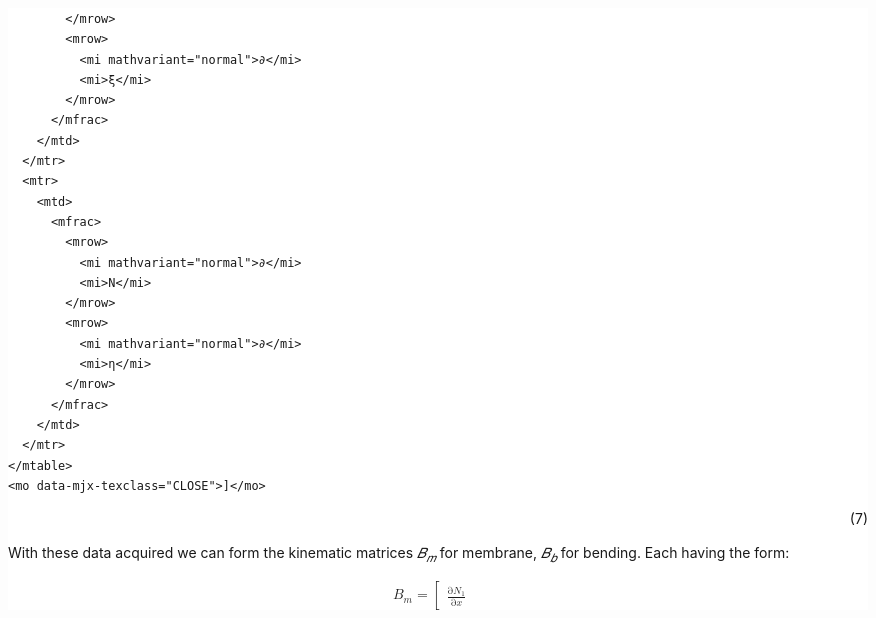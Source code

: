             </mrow>
            <mrow>
              <mi mathvariant="normal">∂</mi>
              <mi>ξ</mi>
            </mrow>
          </mfrac>
        </mtd>
      </mtr>
      <mtr>
        <mtd>
          <mfrac>
            <mrow>
              <mi mathvariant="normal">∂</mi>
              <mi>N</mi>
            </mrow>
            <mrow>
              <mi mathvariant="normal">∂</mi>
              <mi>η</mi>
            </mrow>
          </mfrac>
        </mtd>
      </mtr>
    </mtable>
    <mo data-mjx-texclass="CLOSE">]</mo>
  </mrow>
</math>
<div style="text-align: right"> (7) </div>

With these data acquired we can form the kinematic matrices $𝐵_{𝑚}$ for membrane, $𝐵_{𝑏}$ for bending. Each having the form:

<a name="label8"></a>
<math xmlns="http://www.w3.org/1998/Math/MathML" display="block">
  <msub>
    <mi>B</mi>
    <mrow>
      <mi>m</mi>
    </mrow>
  </msub>
  <mo>=</mo>
  <msub>
    <mrow data-mjx-texclass="INNER">
      <mo data-mjx-texclass="OPEN">[</mo>
      <mtable columnalign="center center center center center center center center center" columnspacing="1em" rowspacing="4pt">
        <mtr>
          <mtd>
            <mfrac>
              <mrow>
                <mi mathvariant="normal">∂</mi>
                <msub>
                  <mi>N</mi>
                  <mrow>
                    <mn>1</mn>
                  </mrow>
                </msub>
              </mrow>
              <mrow>
                <mi mathvariant="normal">∂</mi>
                <mi>x</mi>
              </mrow>
            </mfrac>
          </mtd>
          <mtd>